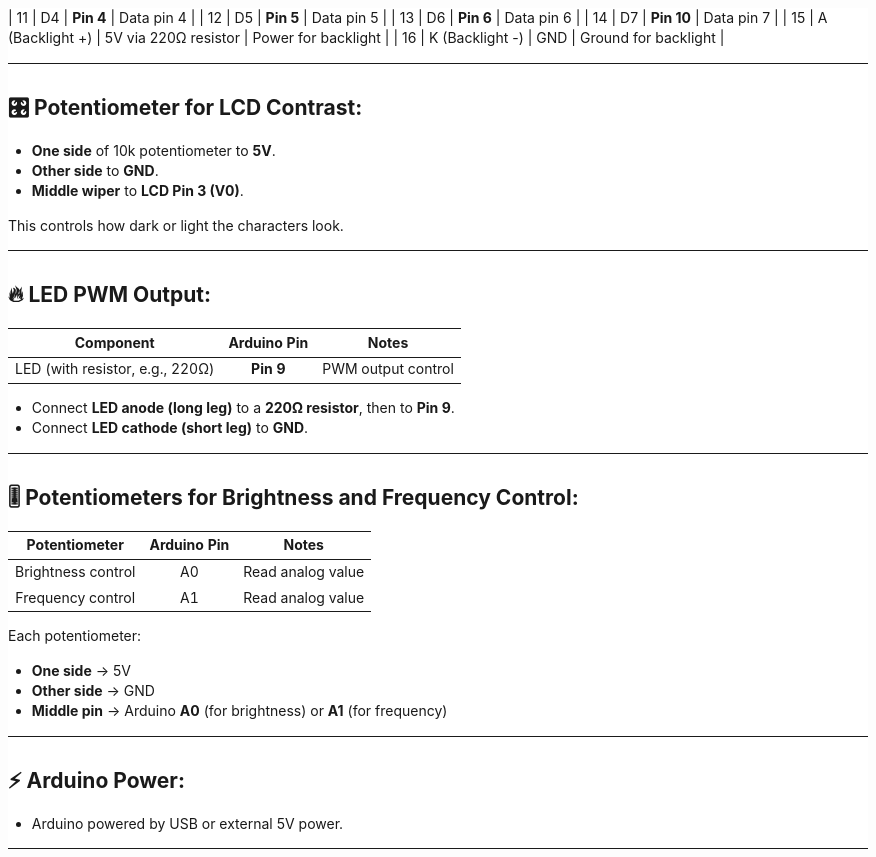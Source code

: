 | 11      | D4          | **Pin 4**             | Data pin 4 |
| 12      | D5          | **Pin 5**             | Data pin 5 |
| 13      | D6          | **Pin 6**             | Data pin 6 |
| 14      | D7          | **Pin 10**            | Data pin 7 |
| 15      | A (Backlight +) | 5V via 220Ω resistor | Power for backlight |
| 16      | K (Backlight -) | GND                | Ground for backlight |

---

## 🎛 Potentiometer for LCD Contrast:

- **One side** of 10k potentiometer to **5V**.
- **Other side** to **GND**.
- **Middle wiper** to **LCD Pin 3 (V0)**.

This controls how dark or light the characters look.

---

## 🔥 LED PWM Output:

| Component | Arduino Pin | Notes |
|:---------:|:------------:|:-----:|
| LED (with resistor, e.g., 220Ω) | **Pin 9** | PWM output control |

- Connect **LED anode (long leg)** to a **220Ω resistor**, then to **Pin 9**.
- Connect **LED cathode (short leg)** to **GND**.

---

## 🎚 Potentiometers for Brightness and Frequency Control:

| Potentiometer | Arduino Pin | Notes |
|:-------------:|:------------:|:-----:|
| Brightness control | A0 | Read analog value |
| Frequency control  | A1 | Read analog value |

Each potentiometer:
- **One side** → 5V
- **Other side** → GND
- **Middle pin** → Arduino **A0** (for brightness) or **A1** (for frequency)

---

## ⚡ Arduino Power:
- Arduino powered by USB or external 5V power.

---
